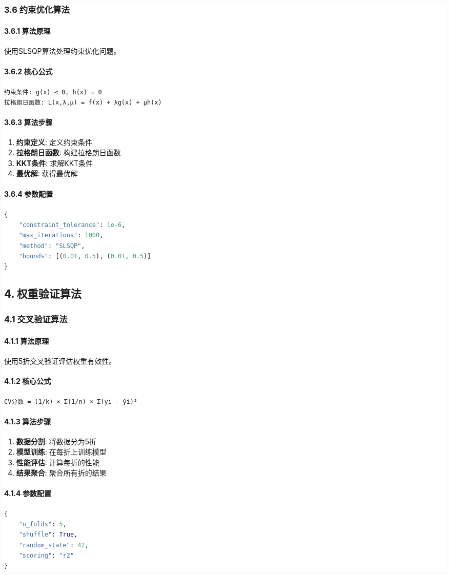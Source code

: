 ### 3.6 约束优化算法

#### 3.6.1 算法原理
使用SLSQP算法处理约束优化问题。

#### 3.6.2 核心公式
```
约束条件: g(x) ≤ 0, h(x) = 0
拉格朗日函数: L(x,λ,μ) = f(x) + λg(x) + μh(x)
```

#### 3.6.3 算法步骤
1. **约束定义**: 定义约束条件
2. **拉格朗日函数**: 构建拉格朗日函数
3. **KKT条件**: 求解KKT条件
4. **最优解**: 获得最优解

#### 3.6.4 参数配置
```python
{
    "constraint_tolerance": 1e-6,
    "max_iterations": 1000,
    "method": "SLSQP",
    "bounds": [(0.01, 0.5), (0.01, 0.5)]
}
```

## 4. 权重验证算法

### 4.1 交叉验证算法

#### 4.1.1 算法原理
使用5折交叉验证评估权重有效性。

#### 4.1.2 核心公式
```
CV分数 = (1/k) × Σ(1/n) × Σ(yi - ŷi)²
```

#### 4.1.3 算法步骤
1. **数据分割**: 将数据分为5折
2. **模型训练**: 在每折上训练模型
3. **性能评估**: 计算每折的性能
4. **结果聚合**: 聚合所有折的结果

#### 4.1.4 参数配置
```python
{
    "n_folds": 5,
    "shuffle": True,
    "random_state": 42,
    "scoring": "r2"
}
```
